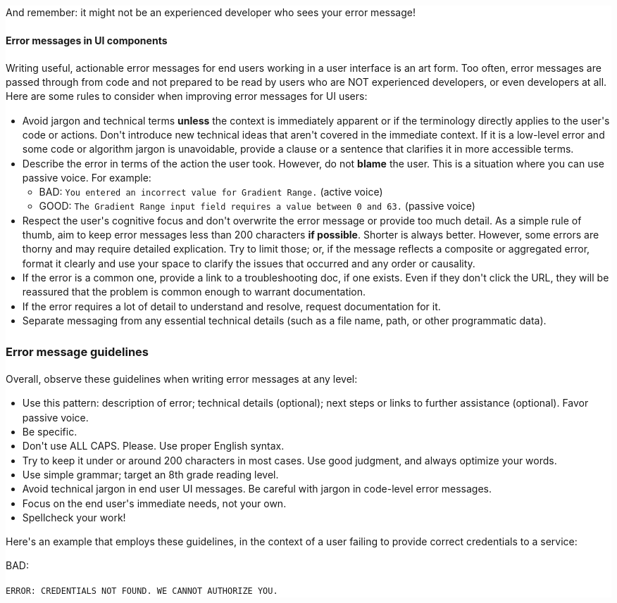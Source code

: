 And remember: it might not be an experienced developer who sees your error message!

#### Error messages in UI components

Writing useful, actionable error messages for end users working in a user interface is an art form. Too often, error messages are passed through from code and not prepared to be read by users who are NOT experienced developers, or even developers at all. Here are some rules to consider when improving error messages for UI users:

* Avoid jargon and technical terms **unless** the context is immediately apparent or if the terminology directly applies to the user's code or actions. Don't introduce new technical ideas that aren't covered in the immediate context. If it is a low-level error and some code or algorithm jargon is unavoidable, provide a clause or a sentence that clarifies it in more accessible terms.
* Describe the error in terms of the action the user took. However, do not **blame** the user. This is a situation where you can use passive voice. For example:
  * BAD: `You entered an incorrect value for Gradient Range.` (active voice)
  * GOOD: `The Gradient Range input field requires a value between 0 and 63.` (passive voice)
* Respect the user's cognitive focus and don't overwrite the error message or provide too much detail. As a simple rule of thumb, aim to keep error messages less than 200 characters **if possible**. Shorter is always better. However, some errors are thorny and may require detailed explication. Try to limit those; or, if the message reflects a composite or aggregated error, format it clearly and use your space to clarify the issues that occurred and any order or causality.
* If the error is a common one, provide a link to a troubleshooting doc, if one exists. Even if they don't click the URL, they will be reassured that the problem is common enough to warrant documentation.
* If the error requires a lot of detail to understand and resolve, request documentation for it.
* Separate messaging from any essential technical details (such as a file name, path, or other programmatic data).

### Error message guidelines

Overall, observe these guidelines when writing error messages at any level:

* Use this pattern: description of error; technical details (optional); next steps or links to further assistance (optional). 
Favor passive voice.
* Be specific.
* Don't use ALL CAPS. Please. Use proper English syntax. 
* Try to keep it under or around 200 characters in most cases. Use good judgment, and always optimize your words.
* Use simple grammar; target an 8th grade reading level.
* Avoid technical jargon in end user UI messages. Be careful with jargon in code-level error messages.
* Focus on the end user's immediate needs, not your own.
* Spellcheck your work!

Here's an example that employs these guidelines, in the context of a user failing to provide correct credentials to a service:

BAD:

```error
ERROR: CREDENTIALS NOT FOUND. WE CANNOT AUTHORIZE YOU.
```
